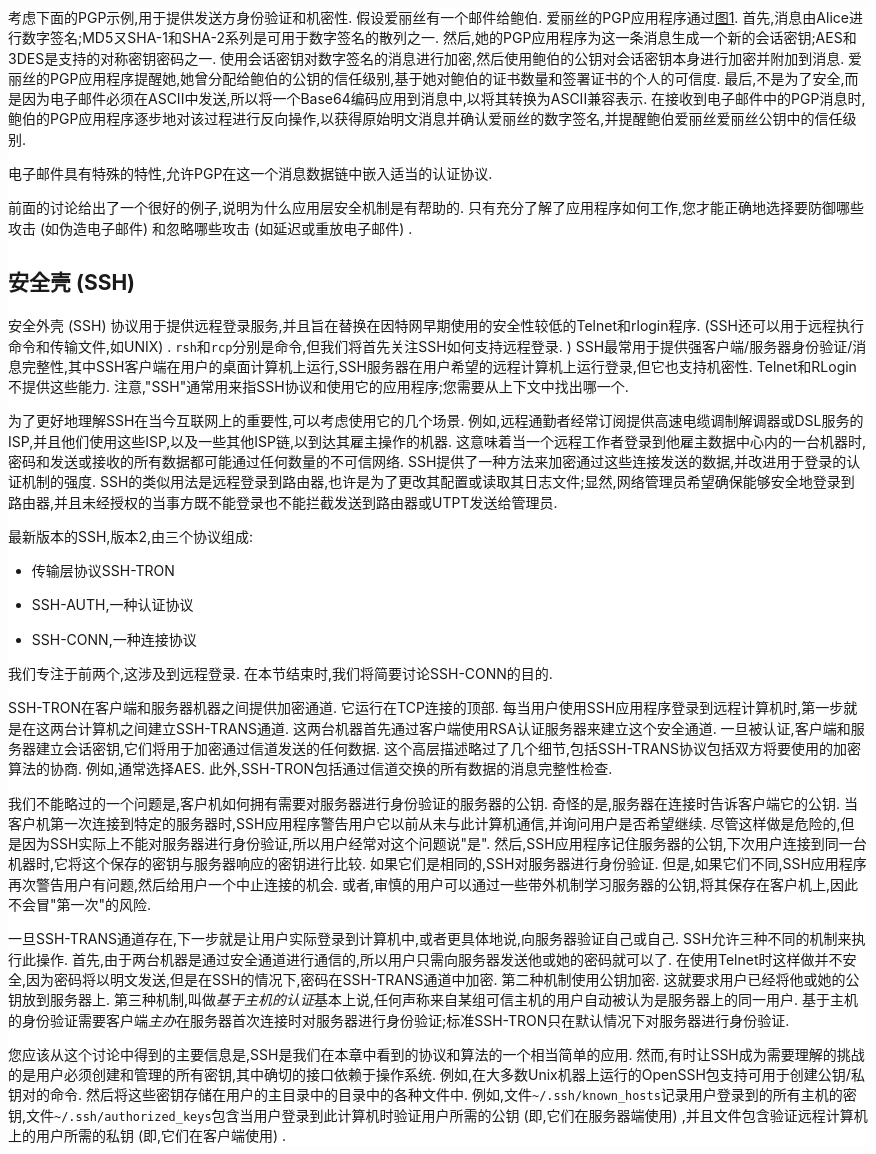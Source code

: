 考虑下面的PGP示例,用于提供发送方身份验证和机密性. 假设爱丽丝有一个邮件给鲍伯. 爱丽丝的PGP应用程序通过[图1](#pgpMessage). 首先,消息由Alice进行数字签名;MD5ㄡSHA-1和SHA-2系列是可用于数字签名的散列之一. 然后,她的PGP应用程序为这一条消息生成一个新的会话密钥;AES和3DES是支持的对称密钥密码之一. 使用会话密钥对数字签名的消息进行加密,然后使用鲍伯的公钥对会话密钥本身进行加密并附加到消息. 爱丽丝的PGP应用程序提醒她,她曾分配给鲍伯的公钥的信任级别,基于她对鲍伯的证书数量和签署证书的个人的可信度. 最后,不是为了安全,而是因为电子邮件必须在ASCII中发送,所以将一个Base64编码应用到消息中,以将其转换为ASCII兼容表示. 在接收到电子邮件中的PGP消息时,鲍伯的PGP应用程序逐步地对该过程进行反向操作,以获得原始明文消息并确认爱丽丝的数字签名,并提醒鲍伯爱丽丝爱丽丝公钥中的信任级别. 

电子邮件具有特殊的特性,允许PGP在这一个消息数据链中嵌入适当的认证协议. 

前面的讨论给出了一个很好的例子,说明为什么应用层安全机制是有帮助的. 只有充分了解了应用程序如何工作,您才能正确地选择要防御哪些攻击 (如伪造电子邮件) 和忽略哪些攻击 (如延迟或重放电子邮件) . 

## 安全壳 (SSH) 

安全外壳 (SSH) 协议用于提供远程登录服务,并且旨在替换在因特网早期使用的安全性较低的Telnet和rlogin程序.  (SSH还可以用于远程执行命令和传输文件,如UNIX) . `rsh`和`rcp`分别是命令,但我们将首先关注SSH如何支持远程登录. ) SSH最常用于提供强客户端/服务器身份验证/消息完整性,其中SSH客户端在用户的桌面计算机上运行,SSH服务器在用户希望的远程计算机上运行登录,但它也支持机密性. Telnet和RLogin不提供这些能力. 注意,"SSH"通常用来指SSH协议和使用它的应用程序;您需要从上下文中找出哪一个. 

为了更好地理解SSH在当今互联网上的重要性,可以考虑使用它的几个场景. 例如,远程通勤者经常订阅提供高速电缆调制解调器或DSL服务的ISP,并且他们使用这些ISP,以及一些其他ISP链,以到达其雇主操作的机器. 这意味着当一个远程工作者登录到他雇主数据中心内的一台机器时,密码和发送或接收的所有数据都可能通过任何数量的不可信网络. SSH提供了一种方法来加密通过这些连接发送的数据,并改进用于登录的认证机制的强度. SSH的类似用法是远程登录到路由器,也许是为了更改其配置或读取其日志文件;显然,网络管理员希望确保能够安全地登录到路由器,并且未经授权的当事方既不能登录也不能拦截发送到路由器或UTPT发送给管理员. 

最新版本的SSH,版本2,由三个协议组成: 

-   传输层协议SSH-TRON

-   SSH-AUTH,一种认证协议

-   SSH-CONN,一种连接协议

我们专注于前两个,这涉及到远程登录. 在本节结束时,我们将简要讨论SSH-CONN的目的. 

SSH-TRON在客户端和服务器机器之间提供加密通道. 它运行在TCP连接的顶部. 每当用户使用SSH应用程序登录到远程计算机时,第一步就是在这两台计算机之间建立SSH-TRANS通道. 这两台机器首先通过客户端使用RSA认证服务器来建立这个安全通道. 一旦被认证,客户端和服务器建立会话密钥,它们将用于加密通过信道发送的任何数据. 这个高层描述略过了几个细节,包括SSH-TRANS协议包括双方将要使用的加密算法的协商. 例如,通常选择AES. 此外,SSH-TRON包括通过信道交换的所有数据的消息完整性检查. 

我们不能略过的一个问题是,客户机如何拥有需要对服务器进行身份验证的服务器的公钥. 奇怪的是,服务器在连接时告诉客户端它的公钥. 当客户机第一次连接到特定的服务器时,SSH应用程序警告用户它以前从未与此计算机通信,并询问用户是否希望继续. 尽管这样做是危险的,但是因为SSH实际上不能对服务器进行身份验证,所以用户经常对这个问题说"是". 然后,SSH应用程序记住服务器的公钥,下次用户连接到同一台机器时,它将这个保存的密钥与服务器响应的密钥进行比较. 如果它们是相同的,SSH对服务器进行身份验证. 但是,如果它们不同,SSH应用程序再次警告用户有问题,然后给用户一个中止连接的机会. 或者,审慎的用户可以通过一些带外机制学习服务器的公钥,将其保存在客户机上,因此不会冒"第一次"的风险. 

一旦SSH-TRANS通道存在,下一步就是让用户实际登录到计算机中,或者更具体地说,向服务器验证自己或自己. SSH允许三种不同的机制来执行此操作. 首先,由于两台机器是通过安全通道进行通信的,所以用户只需向服务器发送他或她的密码就可以了. 在使用Telnet时这样做并不安全,因为密码将以明文发送,但是在SSH的情况下,密码在SSH-TRANS通道中加密. 第二种机制使用公钥加密. 这就要求用户已经将他或她的公钥放到服务器上. 第三种机制,叫做*基于主机的认证*基本上说,任何声称来自某组可信主机的用户自动被认为是服务器上的同一用户. 基于主机的身份验证需要客户端*主办*在服务器首次连接时对服务器进行身份验证;标准SSH-TRON只在默认情况下对服务器进行身份验证. 

您应该从这个讨论中得到的主要信息是,SSH是我们在本章中看到的协议和算法的一个相当简单的应用. 然而,有时让SSH成为需要理解的挑战的是用户必须创建和管理的所有密钥,其中确切的接口依赖于操作系统. 例如,在大多数Unix机器上运行的OpenSSH包支持可用于创建公钥/私钥对的命令. 然后将这些密钥存储在用户的主目录中的目录中的各种文件中. 例如,文件`~/.ssh/known_hosts`记录用户登录到的所有主机的密钥,文件`~/.ssh/authorized_keys`包含当用户登录到此计算机时验证用户所需的公钥 (即,它们在服务器端使用) ,并且文件包含验证远程计算机上的用户所需的私钥 (即,它们在客户端使用) . 

<figure class="line">
	<a id="ssh-tunnel"></a>